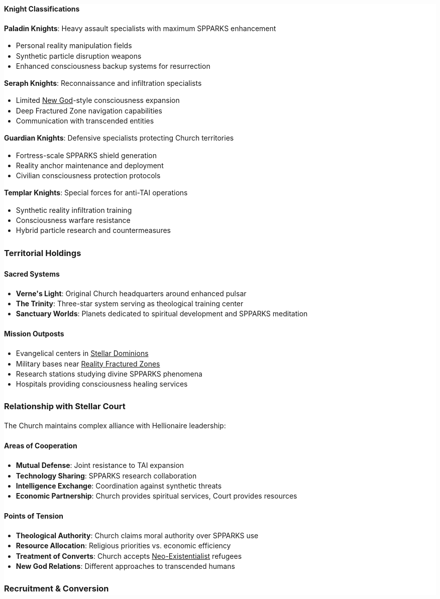 #### Knight Classifications

**Paladin Knights**: Heavy assault specialists with maximum SPPARKS enhancement
- Personal reality manipulation fields
- Synthetic particle disruption weapons
- Enhanced consciousness backup systems for resurrection

**Seraph Knights**: Reconnaissance and infiltration specialists
- Limited [New God](core-concepts.md#new-gods)-style consciousness expansion
- Deep Fractured Zone navigation capabilities
- Communication with transcended entities

**Guardian Knights**: Defensive specialists protecting Church territories
- Fortress-scale SPPARKS shield generation
- Reality anchor maintenance and deployment
- Civilian consciousness protection protocols

**Templar Knights**: Special forces for anti-TAI operations
- Synthetic reality infiltration training
- Consciousness warfare resistance
- Hybrid particle research and countermeasures

### Territorial Holdings

#### Sacred Systems
- **Verne's Light**: Original Church headquarters around enhanced pulsar
- **The Trinity**: Three-star system serving as theological training center
- **Sanctuary Worlds**: Planets dedicated to spiritual development and SPPARKS meditation

#### Mission Outposts
- Evangelical centers in [Stellar Dominions](locations.md#stellar-dominions)
- Military bases near [Reality Fractured Zones](core-concepts.md#reality-fracture)
- Research stations studying divine SPPARKS phenomena
- Hospitals providing consciousness healing services

### Relationship with Stellar Court

The Church maintains complex alliance with Hellionaire leadership:

#### Areas of Cooperation
- **Mutual Defense**: Joint resistance to TAI expansion
- **Technology Sharing**: SPPARKS research collaboration
- **Intelligence Exchange**: Coordination against synthetic threats
- **Economic Partnership**: Church provides spiritual services, Court provides resources

#### Points of Tension
- **Theological Authority**: Church claims moral authority over SPPARKS use
- **Resource Allocation**: Religious priorities vs. economic efficiency
- **Treatment of Converts**: Church accepts [Neo-Existentialist](factions.md#neo-existentialists) refugees
- **New God Relations**: Different approaches to transcended humans

### Recruitment & Conversion
